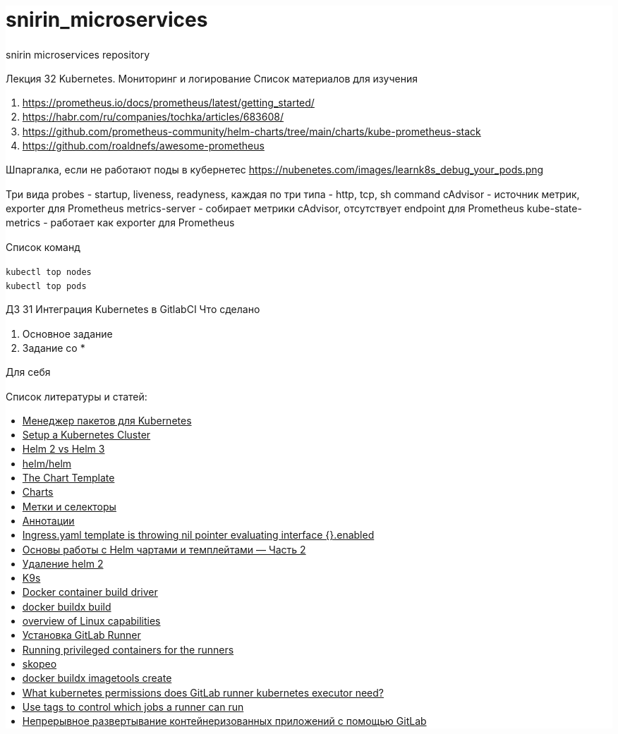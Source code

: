 # snirin_microservices
snirin microservices repository

Лекция 32 Kubernetes. Мониторинг и логирование
Список материалов для изучения
1. https://prometheus.io/docs/prometheus/latest/getting_started/
2. https://habr.com/ru/companies/tochka/articles/683608/
3. https://github.com/prometheus-community/helm-charts/tree/main/charts/kube-prometheus-stack
4. https://github.com/roaldnefs/awesome-prometheus

Шпаргалка, если не работают поды в кубернетес
https://nubenetes.com/images/learnk8s_debug_your_pods.png

Три вида probes - startup, liveness, readyness, каждая по три типа - http, tcp, sh command
cAdvisor - источник метрик, exporter для Prometheus
metrics-server - собирает метрики cAdvisor, отсутствует endpoint для Prometheus
kube-state-metrics - работает как exporter для Prometheus

Список команд
```
kubectl top nodes
kubectl top pods
```


ДЗ 31 Интеграция Kubernetes в GitlabCI
Что сделано
1. Основное задание
2. Задание со *

Для себя

Список литературы и статей:
- [Менеджер пакетов для Kubernetes](https://helm.sh/ru/)
- [Setup a Kubernetes Cluster](https://istio.io/v1.7/docs/examples/microservices-istio/setup-kubernetes-cluster/)
- [Helm 2 vs Helm 3](https://www.hippolab.ru/helm-2-vs-helm-3)
- [helm/helm](https://get.helm.sh/helm-v2.17.1-linux-amd64.tar.gz)
- [The Chart Template](https://helm.sh/docs/chart_template_guide/#the-chart-template-developer-s-guide)
- [Charts](https://helm.sh/docs/topics/charts/)
- [Метки и селекторы](https://kubernetes.io/ru/docs/concepts/overview/working-with-objects/labels/)
- [Аннотации](https://kubernetes.io/ru/docs/concepts/overview/working-with-objects/annotations/)
- [Ingress.yaml template is throwing nil pointer evaluating interface {}.enabled](https://stackoverflow.com/questions/67023533/ingress-yaml-template-is-throwing-nil-pointer-evaluating-interface-enabled)
- [Основы работы с Helm чартами и темплейтами — Часть 2](https://habr.com/ru/articles/548720/)
- [Удаление helm 2](https://stackoverflow.com/questions/47583821/how-to-delete-tiller-from-kubernetes-cluster/47583918)
- [K9s](https://github.com/derailed/k9s)
- [Docker container build driver](https://docs.docker.com/build/drivers/docker-container/)
- [docker buildx build](https://docs.docker.com/engine/reference/commandline/buildx_build/#load)
- [overview of Linux capabilities](https://man7.org/linux/man-pages/man7/capabilities.7.html)
- [Установка GitLab Runner](https://cloud.yandex.com/en/docs/managed-kubernetes/operations/applications/gitlab-runner)
- [Running privileged containers for the runners](https://docs.gitlab.com/runner/install/kubernetes.html#running-privileged-containers-for-the-runners)
- [skopeo](https://github.com/containers/skopeo)
- [docker buildx imagetools create](https://docs.docker.com/engine/reference/commandline/buildx_imagetools_create/)
- [What kubernetes permissions does GitLab runner kubernetes executor need?](https://stackoverflow.com/questions/60834960/what-kubernetes-permissions-does-gitlab-runner-kubernetes-executor-need)
- [Use tags to control which jobs a runner can run](https://docs.gitlab.com/16.5/ee/ci/runners/configure_runners.html#use-tags-to-control-which-jobs-a-runner-can-run)
- [Непрерывное развертывание контейнеризованных приложений с помощью GitLab](https://cloud.yandex.ru/docs/managed-kubernetes/tutorials/gitlab-containers)